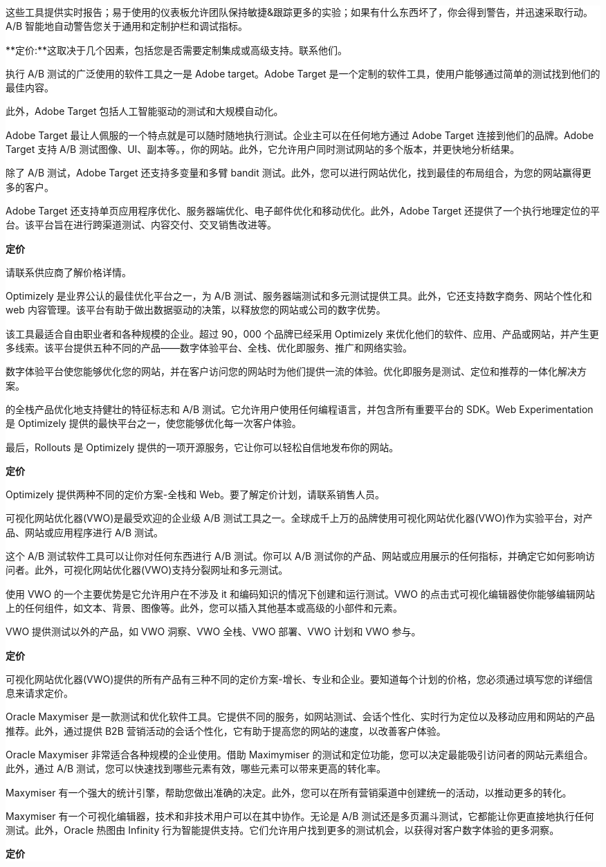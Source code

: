 这些工具提供实时报告；易于使用的仪表板允许团队保持敏捷&跟踪更多的实验；如果有什么东西坏了，你会得到警告，并迅速采取行动。A/B 智能地自动警告您关于通用和定制护栏和调试指标。

**定价:**这取决于几个因素，包括您是否需要定制集成或高级支持。联系他们。

执行 A/B 测试的广泛使用的软件工具之一是 Adobe target。Adobe Target 是一个定制的软件工具，使用户能够通过简单的测试找到他们的最佳内容。

此外，Adobe Target 包括人工智能驱动的测试和大规模自动化。

Adobe Target 最让人佩服的一个特点就是可以随时随地执行测试。企业主可以在任何地方通过 Adobe Target 连接到他们的品牌。Adobe Target 支持 A/B 测试图像、UI、副本等。，你的网站。此外，它允许用户同时测试网站的多个版本，并更快地分析结果。

除了 A/B 测试，Adobe Target 还支持多变量和多臂 bandit 测试。此外，您可以进行网站优化，找到最佳的布局组合，为您的网站赢得更多的客户。

Adobe Target 还支持单页应用程序优化、服务器端优化、电子邮件优化和移动优化。此外，Adobe Target 还提供了一个执行地理定位的平台。该平台旨在进行跨渠道测试、内容交付、交叉销售改进等。

**定价**

请联系供应商了解价格详情。

Optimizely 是业界公认的最佳优化平台之一，为 A/B 测试、服务器端测试和多元测试提供工具。此外，它还支持数字商务、网站个性化和 web 内容管理。该平台有助于做出数据驱动的决策，以释放您的网站或公司的数字优势。

该工具最适合自由职业者和各种规模的企业。超过 90，000 个品牌已经采用 Optimizely 来优化他们的软件、应用、产品或网站，并产生更多线索。该平台提供五种不同的产品——数字体验平台、全栈、优化即服务、推广和网络实验。

数字体验平台使您能够优化您的网站，并在客户访问您的网站时为他们提供一流的体验。优化即服务是测试、定位和推荐的一体化解决方案。

的全栈产品优化地支持健壮的特征标志和 A/B 测试。它允许用户使用任何编程语言，并包含所有重要平台的 SDK。Web Experimentation 是 Optimizely 提供的最快平台之一，使您能够优化每一次客户体验。

最后，Rollouts 是 Optimizely 提供的一项开源服务，它让你可以轻松自信地发布你的网站。

**定价**

Optimizely 提供两种不同的定价方案-全栈和 Web。要了解定价计划，请联系销售人员。

可视化网站优化器(VWO)是最受欢迎的企业级 A/B 测试工具之一。全球成千上万的品牌使用可视化网站优化器(VWO)作为实验平台，对产品、网站或应用程序进行 A/B 测试。

这个 A/B 测试软件工具可以让你对任何东西进行 A/B 测试。你可以 A/B 测试你的产品、网站或应用展示的任何指标，并确定它如何影响访问者。此外，可视化网站优化器(VWO)支持分裂网址和多元测试。

使用 VWO 的一个主要优势是它允许用户在不涉及 it 和编码知识的情况下创建和运行测试。VWO 的点击式可视化编辑器使你能够编辑网站上的任何组件，如文本、背景、图像等。此外，您可以插入其他基本或高级的小部件和元素。

VWO 提供测试以外的产品，如 VWO 洞察、VWO 全栈、VWO 部署、VWO 计划和 VWO 参与。

**定价**

可视化网站优化器(VWO)提供的所有产品有三种不同的定价方案-增长、专业和企业。要知道每个计划的价格，您必须通过填写您的详细信息来请求定价。

Oracle Maxymiser 是一款测试和优化软件工具。它提供不同的服务，如网站测试、会话个性化、实时行为定位以及移动应用和网站的产品推荐。此外，通过提供 B2B 营销活动的会话个性化，它有助于提高您的网站的速度，以改善客户体验。

Oracle Maxymiser 非常适合各种规模的企业使用。借助 Maximymiser 的测试和定位功能，您可以决定最能吸引访问者的网站元素组合。此外，通过 A/B 测试，您可以快速找到哪些元素有效，哪些元素可以带来更高的转化率。

Maxymiser 有一个强大的统计引擎，帮助您做出准确的决定。此外，您可以在所有营销渠道中创建统一的活动，以推动更多的转化。

Maxymiser 有一个可视化编辑器，技术和非技术用户可以在其中协作。无论是 A/B 测试还是多页漏斗测试，它都能让你更直接地执行任何测试。此外，Oracle 热图由 Infinity 行为智能提供支持。它们允许用户找到更多的测试机会，以获得对客户数字体验的更多洞察。

**定价**
